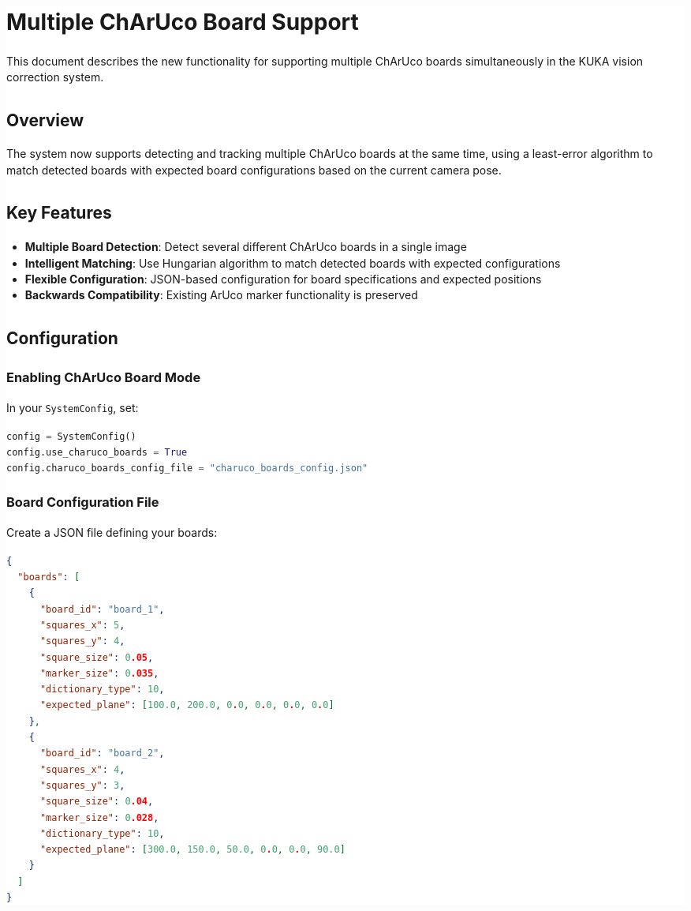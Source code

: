 # Multiple ChArUco Board Support

This document describes the new functionality for supporting multiple ChArUco boards simultaneously in the KUKA vision correction system.

## Overview

The system now supports detecting and tracking multiple ChArUco boards at the same time, using a least-error algorithm to match detected boards with expected board configurations based on the current camera pose.

## Key Features

- **Multiple Board Detection**: Detect several different ChArUco boards in a single image
- **Intelligent Matching**: Use Hungarian algorithm to match detected boards with expected configurations
- **Flexible Configuration**: JSON-based configuration for board specifications and expected positions
- **Backwards Compatibility**: Existing ArUco marker functionality is preserved

## Configuration

### Enabling ChArUco Board Mode

In your `SystemConfig`, set:

```python
config = SystemConfig()
config.use_charuco_boards = True
config.charuco_boards_config_file = "charuco_boards_config.json"
```

### Board Configuration File

Create a JSON file defining your boards:

```json
{
  "boards": [
    {
      "board_id": "board_1",
      "squares_x": 5,
      "squares_y": 4,
      "square_size": 0.05,
      "marker_size": 0.035,
      "dictionary_type": 10,
      "expected_plane": [100.0, 200.0, 0.0, 0.0, 0.0, 0.0]
    },
    {
      "board_id": "board_2",
      "squares_x": 4,
      "squares_y": 3,
      "square_size": 0.04,
      "marker_size": 0.028,
      "dictionary_type": 10,
      "expected_plane": [300.0, 150.0, 50.0, 0.0, 0.0, 90.0]
    }
  ]
}
```

